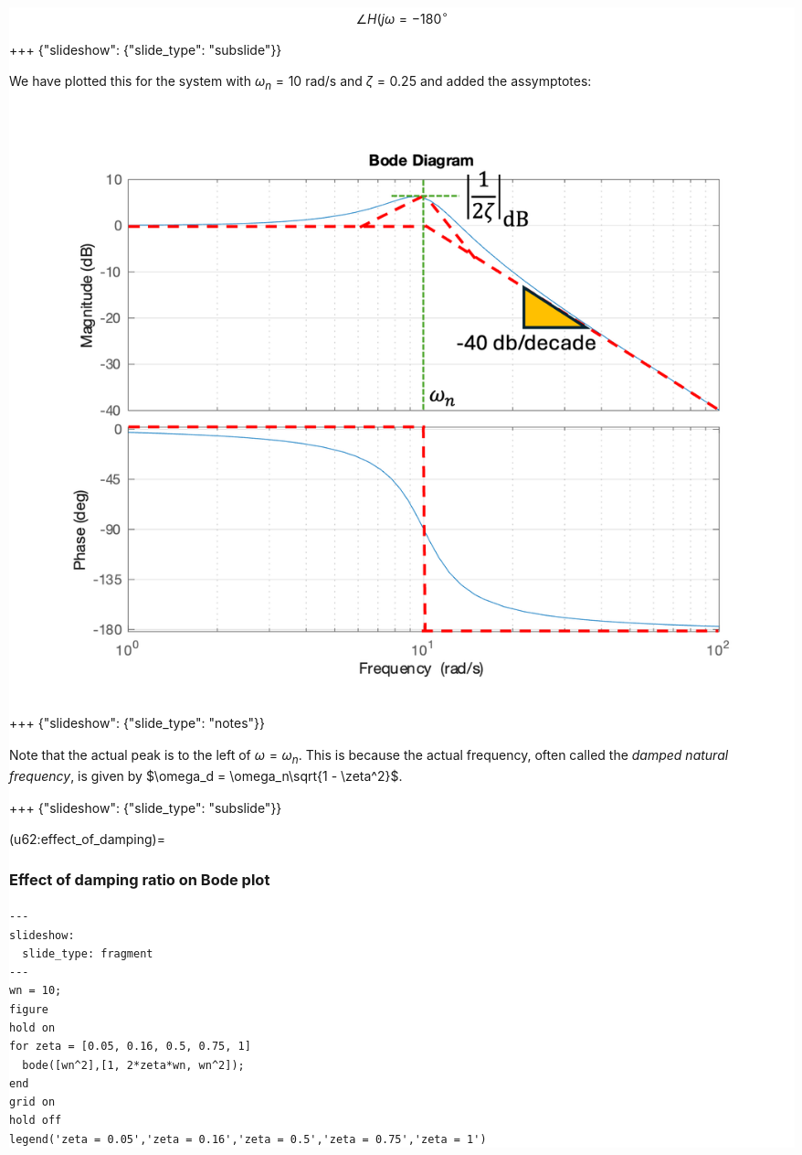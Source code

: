$$\angle H(j\omega = -180^\circ$$

+++ {"slideshow": {"slide_type": "subslide"}}

We have plotted this for the system with $\omega_n = 10$ rad/s and $\zeta = 0.25$ and added the assymptotes:

![Bode plot of a complex pole with asymptotes added](pictures/bode6.png)

+++ {"slideshow": {"slide_type": "notes"}}

Note that the actual peak is to the left of $\omega = \omega_n$. This is because the actual frequency, often called the *damped natural frequency*, is given by $\omega_d = \omega_n\sqrt{1 - \zeta^2}$.

+++ {"slideshow": {"slide_type": "subslide"}}

(u62:effect_of_damping)=
### Effect of damping ratio on Bode plot

```{code-cell}
---
slideshow:
  slide_type: fragment
---
wn = 10;
figure
hold on
for zeta = [0.05, 0.16, 0.5, 0.75, 1]
  bode([wn^2],[1, 2*zeta*wn, wn^2]);
end
grid on
hold off
legend('zeta = 0.05','zeta = 0.16','zeta = 0.5','zeta = 0.75','zeta = 1')
```

[^u62:note:1]: Audio engineers quote roll-off in *dB per octave*, where an octave is a doubling of frequency.
[^u62:note:2]: The cross-over refers to the change in response from a *gain* ($M \ge 1$) to an *attenuation* $M < 1$. Above the cross-over frequency the system starts to act like a low-pass filter.
[^u62:note:3]: In filter terms, the bandwidth frequency marks the transition between the *pass-band* and the *stop-band*. In control system terms, the bandwidth gives a limit on the frequencies that you can influence with contollers.
[^u62:note:10]: If $\zeta = 1$ there will be two real and equal poles at $s = -\zeta\omega_n$. If $\zeta > 1$ there will be two real poles at $p_{1,2} = -\zeta\omega_n \pm \omega_n\sqrt{\zeta^2 - 1}$. These cases are already covered in {ref}`unit:6.2.6`. You would just add the Bode plots for the real poles (or their asymptotes) together.